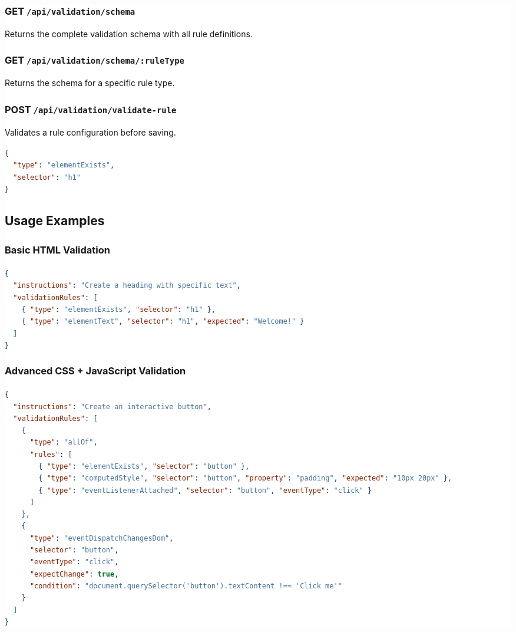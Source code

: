 ### GET `/api/validation/schema`
Returns the complete validation schema with all rule definitions.

### GET `/api/validation/schema/:ruleType`
Returns the schema for a specific rule type.

### POST `/api/validation/validate-rule`
Validates a rule configuration before saving.

```json
{
  "type": "elementExists",
  "selector": "h1"
}
```

## Usage Examples

### Basic HTML Validation

```json
{
  "instructions": "Create a heading with specific text",
  "validationRules": [
    { "type": "elementExists", "selector": "h1" },
    { "type": "elementText", "selector": "h1", "expected": "Welcome!" }
  ]
}
```

### Advanced CSS + JavaScript Validation

```json
{
  "instructions": "Create an interactive button",
  "validationRules": [
    {
      "type": "allOf",
      "rules": [
        { "type": "elementExists", "selector": "button" },
        { "type": "computedStyle", "selector": "button", "property": "padding", "expected": "10px 20px" },
        { "type": "eventListenerAttached", "selector": "button", "eventType": "click" }
      ]
    },
    {
      "type": "eventDispatchChangesDom",
      "selector": "button", 
      "eventType": "click",
      "expectChange": true,
      "condition": "document.querySelector('button').textContent !== 'Click me'"
    }
  ]
}
```
